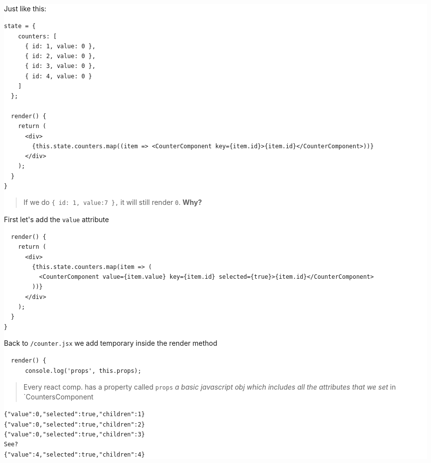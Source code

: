 Just like this:

```
state = {
    counters: [
      { id: 1, value: 0 },
      { id: 2, value: 0 },
      { id: 3, value: 0 },
      { id: 4, value: 0 }
    ]
  };

  render() {
    return (
      <div>
        {this.state.counters.map((item => <CounterComponent key={item.id}>{item.id}</CounterComponent>))}
      </div>
    );
  }
}
```

> If we do `{ id: 1, value:7 },` it will still render `0`. **Why?**

First let's add the `value` attribute

```
  render() {
    return (
      <div>
        {this.state.counters.map(item => (
          <CounterComponent value={item.value} key={item.id} selected={true}>{item.id}</CounterComponent>
        ))}
      </div>
    );
  }
}
```

Back to `/counter.jsx` we add temporary inside the render method 

```
  render() {
      console.log('props', this.props);     
```

> Every react comp. has a property called `props` _a basic javascript obj which includes all the attributes that we set_ in `CountersComponent

```
{"value":0,"selected":true,"children":1}
{"value":0,"selected":true,"children":2}
{"value":0,"selected":true,"children":3}
See?
{"value":4,"selected":true,"children":4}
```
